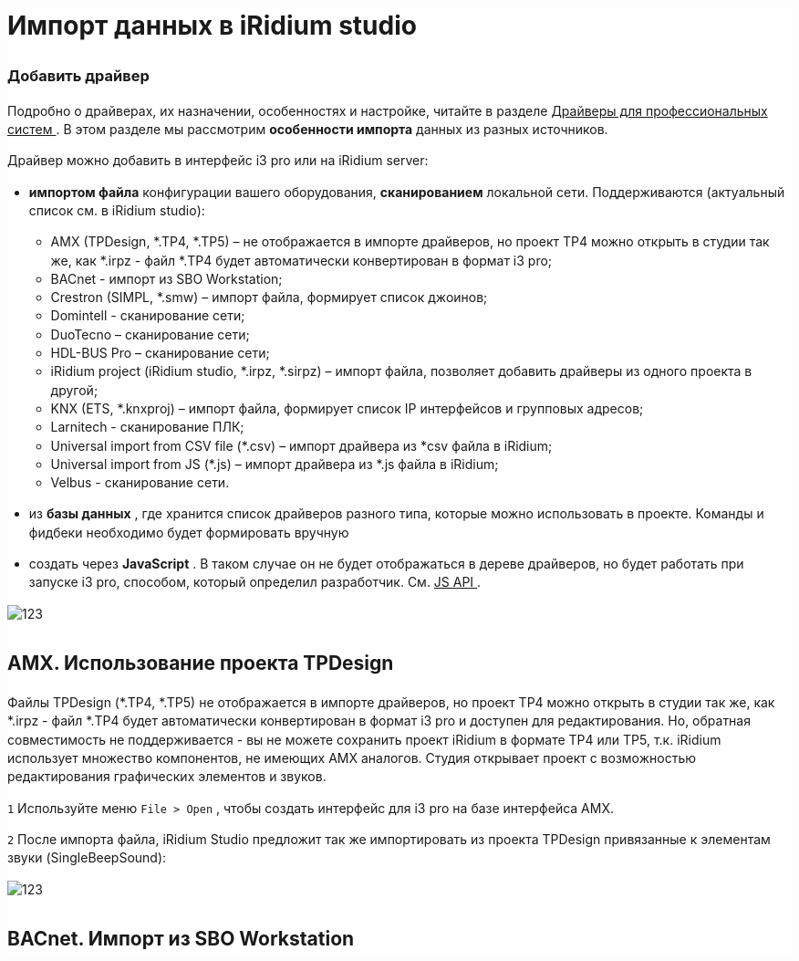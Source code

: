 # Импорт данных в iRidium studio

###  Добавить драйвер 

Подробно о драйверах, их назначении, особенностях и настройке, читайте в разделе [Драйверы для профессиональных систем ](https://dev.iridi.com/IRidium_studio_2019_Native_Drivers)\. В этом разделе мы рассмотрим **особенности импорта** данных из разных источников\. 

Драйвер можно добавить в интерфейс i3 pro или на iRidium server: 

- **импортом файла** конфигурации вашего оборудования, **сканированием** локальной сети\. Поддерживаются \(актуальный список см\. в iRidium studio\): 

    - AMX \(TPDesign, \*\.TP4, \*\.TP5\) – не отображается в импорте драйверов, но проект TP4 можно открыть в студии так же, как \*\.irpz \- файл \*\.TP4 будет автоматически конвертирован в формат i3 pro;
    - BACnet \- импорт из SBO Workstation;
    - Crestron \(SIMPL, \*\.smw\) – импорт файла, формирует список джоинов;
    - Domintell \- сканирование сети;
    - DuoTecno – сканирование сети;
    - HDL\-BUS Pro – сканирование сети;
    - iRidium project \(iRidium studio, \*\.irpz, \*\.sirpz\) – импорт файла, позволяет добавить драйверы из одного проекта в другой;
    - KNX \(ETS, \*\.knxproj\) – импорт файла, формирует список IP интерфейсов и групповых адресов;
    - Larnitech \- сканирование ПЛК;
    - Universal import from CSV file \(\*\.csv\) – импорт драйвера из \*csv файла в iRidium;
    - Universal import from JS \(\*\.js\) – импорт драйвера из \*\.js файла в iRidium;
    - Velbus \- сканирование сети\.
- из **базы данных** , где хранится список драйверов разного типа, которые можно использовать в проекте\. Команды и фидбеки необходимо будет формировать вручную
- создать через **JavaScript** \. В таком случае он не будет отображаться в дереве драйверов, но будет работать при запуске i3 pro, способом, который определил разработчик\. См\. [JS API ](https://dev.iridi.com#JS_Handbook)\.

![123](/img/Добавить_драйвер/Studio2019_SidePanel_Drivers_onServer.png)

##  AMX\. Использование проекта TPDesign 

Файлы TPDesign \(\*\.TP4, \*\.TP5\) не отображается в импорте драйверов, но проект TP4 можно открыть в студии так же, как \*\.irpz \- файл \*\.TP4 будет автоматически конвертирован в формат i3 pro и доступен для редактирования\. Но, обратная совместимость не поддерживается \- вы не можете сохранить проект iRidium в формате TP4 или TP5, т\.к\. iRidium использует множество компонентов, не имеющих AMX аналогов\. Студия открывает проект с возможностью редактирования графических элементов и звуков\. 

`1` Используйте меню `File > Open` , чтобы создать интерфейс для i3 pro на базе интерфейса AMX\. 

`2` После импорта файла, iRidium Studio предложит так же импортировать из проекта TPDesign привязанные к элементам звуки \(SingleBeepSound\): 

![123](/img/Добавить_драйвер/SingleBeep.png)

##  BACnet\. Импорт из SBO Workstation 
